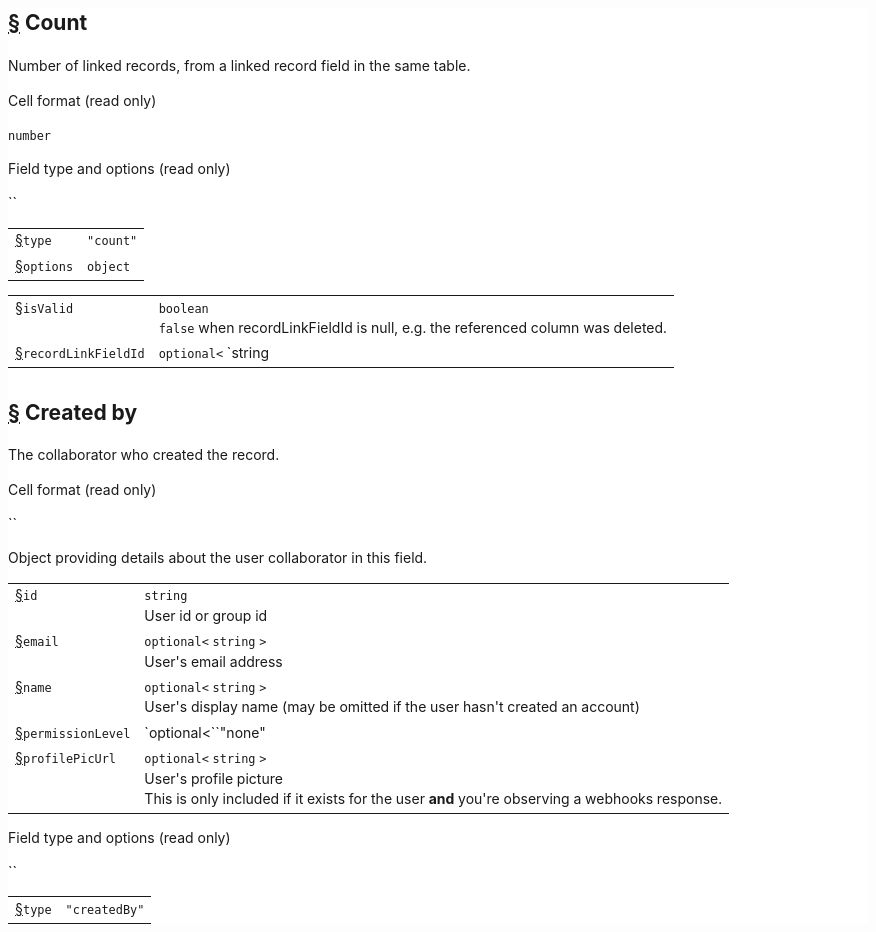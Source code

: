 ## [§](https://airtable.com/developers/web/api/field-model\#count) Count

Number of linked records, from a linked record field in the same table.

Cell format (read only)

`number`

Field type and options (read only)

``

|     |     |
| --- | --- |
| [§](https://airtable.com/developers/web/api/field-model#count-fieldtype-type)`type` | `"count"` |
| [§](https://airtable.com/developers/web/api/field-model#count-fieldtype-options)`options` | `object`

|     |     |
| --- | --- |
| [§](https://airtable.com/developers/web/api/field-model#count-fieldtype-options-isvalid)`isValid` | `boolean` <br>`false` when recordLinkFieldId is null, e.g. the referenced column was deleted. |
| [§](https://airtable.com/developers/web/api/field-model#count-fieldtype-options-recordlinkfieldid)`recordLinkFieldId` | `optional<` `string | null` `>` | |

## [§](https://airtable.com/developers/web/api/field-model\#createdby) Created by

The collaborator who created the record.

Cell format (read only)

``

Object providing details about the user collaborator in this field.

|     |     |
| --- | --- |
| [§](https://airtable.com/developers/web/api/field-model#createdby-cellformat-id)`id` | `string` <br>User id or group id |
| [§](https://airtable.com/developers/web/api/field-model#createdby-cellformat-email)`email` | `optional<` `string` `>` <br>User's email address |
| [§](https://airtable.com/developers/web/api/field-model#createdby-cellformat-name)`name` | `optional<` `string` `>` <br>User's display name (may be omitted if the user hasn't created an account) |
| [§](https://airtable.com/developers/web/api/field-model#createdby-cellformat-permissionlevel)`permissionLevel` | `optional<``"none" | "read" | "comment" | "edit" | "create"` `>` <br>User's collaborator permission Level<br>This is only included if you're observing a webhooks response. |
| [§](https://airtable.com/developers/web/api/field-model#createdby-cellformat-profilepicurl)`profilePicUrl` | `optional<` `string` `>` <br>User's profile picture<br>This is only included if it exists for the user **and** you're observing a webhooks response. |

Field type and options (read only)

``

|     |     |
| --- | --- |
| [§](https://airtable.com/developers/web/api/field-model#createdby-fieldtype-type)`type` | `"createdBy"` |
